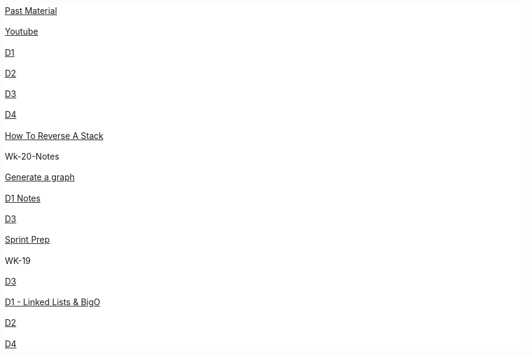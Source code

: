 <a href="/python/wk-16/past-material" class="navButton-94f2579c--navButtonClickable-161b88ca"><span class="text-4505230f--UIH300-2063425d--textContentFamily-49a318e1--navButtonLabel-14a4968f">Past Material</span></a>

<a href="/python/youtube-1" class="navButton-94f2579c--navButtonClickable-161b88ca"><span class="text-4505230f--UIH300-2063425d--textContentFamily-49a318e1--navButtonLabel-14a4968f">Youtube</span></a>

<a href="/python/d1" class="navButton-94f2579c--navButtonClickable-161b88ca"><span class="text-4505230f--UIH300-2063425d--textContentFamily-49a318e1--navButtonLabel-14a4968f">D1</span></a>

<a href="/python/d2" class="navButton-94f2579c--navButtonClickable-161b88ca"><span class="text-4505230f--UIH300-2063425d--textContentFamily-49a318e1--navButtonLabel-14a4968f">D2</span></a>

<a href="/python/d3" class="navButton-94f2579c--navButtonClickable-161b88ca"><span class="text-4505230f--UIH300-2063425d--textContentFamily-49a318e1--navButtonLabel-14a4968f">D3</span></a>

<a href="/python/untitled-1" class="navButton-94f2579c--navButtonClickable-161b88ca"><span class="text-4505230f--UIH300-2063425d--textContentFamily-49a318e1--navButtonLabel-14a4968f">D4</span></a>

<a href="/python/how-to-reverse-a-stack" class="navButton-94f2579c--navButtonClickable-161b88ca"><span class="text-4505230f--UIH300-2063425d--textContentFamily-49a318e1--navButtonLabel-14a4968f">How To Reverse A Stack</span></a>

<span class="text-4505230f--UIH300-2063425d--textContentFamily-49a318e1--navButtonLabel-14a4968f"><span class="text-4505230f--InfoH200-3a8a7a86--textContentFamily-49a318e1">Wk-20-Notes</span></span>

<a href="/python/wk-20-notes/generate-a-graph" class="navButton-94f2579c--navButtonClickable-161b88ca"><span class="text-4505230f--UIH300-2063425d--textContentFamily-49a318e1--navButtonLabel-14a4968f">Generate a graph</span></a>

<a href="/python/wk-20-notes/d1-notes" class="navButton-94f2579c--navButtonClickable-161b88ca"><span class="text-4505230f--UIH300-2063425d--textContentFamily-49a318e1--navButtonLabel-14a4968f">D1 Notes</span></a>

<a href="/python/wk-20-notes/d3" class="navButton-94f2579c--navButtonClickable-161b88ca"><span class="text-4505230f--UIH300-2063425d--textContentFamily-49a318e1--navButtonLabel-14a4968f">D3</span></a>

<a href="/python/wk-20-notes/sprint-prep" class="navButton-94f2579c--navButtonClickable-161b88ca"><span class="text-4505230f--UIH300-2063425d--textContentFamily-49a318e1--navButtonLabel-14a4968f">Sprint Prep</span></a>

<span class="text-4505230f--UIH300-2063425d--textContentFamily-49a318e1--navButtonLabel-14a4968f"><span class="text-4505230f--InfoH200-3a8a7a86--textContentFamily-49a318e1">WK-19</span></span>

<a href="/python/wk-19/untitled-1" class="navButton-94f2579c--navButtonClickable-161b88ca"><span class="text-4505230f--UIH300-2063425d--textContentFamily-49a318e1--navButtonLabel-14a4968f">D3</span></a>

<a href="/python/wk-19/untitled" class="navButton-94f2579c--navButtonClickable-161b88ca"><span class="text-4505230f--UIH300-2063425d--textContentFamily-49a318e1--navButtonLabel-14a4968f">D1 - Linked Lists &amp; BigO</span></a>

<a href="/python/wk-19/d2" class="navButton-94f2579c--navButtonClickable-161b88ca"><span class="text-4505230f--UIH300-2063425d--textContentFamily-49a318e1--navButtonLabel-14a4968f">D2</span></a>

<a href="/python/wk-19/untitled-2" class="navButton-94f2579c--navButtonClickable-161b88ca"><span class="text-4505230f--UIH300-2063425d--textContentFamily-49a318e1--navButtonLabel-14a4968f">D4</span></a>
